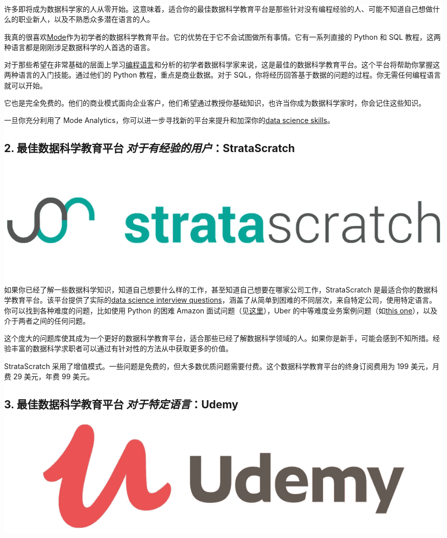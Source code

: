 许多即将成为数据科学家的人从零开始。这意味着，适合你的最佳数据科学教育平台是那些针对没有编程经验的人、可能不知道自己想做什么的职业新人，以及不熟悉众多潜在语言的人。

我真的很喜欢[Mode](https://mode.com/)作为初学者的数据科学教育平台。它的优势在于它不会试图做所有事情。它有一系列直接的 Python 和 SQL 教程，这两种语言都是刚刚涉足数据科学的人首选的语言。

对于那些希望在非常基础的层面上学习[编程语言](https://www.stratascratch.com/blog/top-5-data-science-programming-languages/)和分析的初学者数据科学家来说，这是最佳的数据科学教育平台。这个平台将帮助你掌握这两种语言的入门技能。通过他们的 Python 教程，重点是商业数据。对于 SQL，你将经历回答基于数据的问题的过程。你无需任何编程语言就可以开始。

它也是完全免费的。他们的商业模式面向企业客户，他们希望通过教授你基础知识，也许当你成为数据科学家时，你会记住这些知识。

一旦你充分利用了 Mode Analytics，你可以进一步寻找新的平台来提升和加深你的[data science skills](https://www.stratascratch.com/blog/most-in-demand-data-science-technical-skills/)。

## 2\. 最佳数据科学教育平台 *对于有经验的用户*：StrataScratch

![](img/9bc679040bcbc5b3c574e00fd408be2f.png)

如果你已经了解一些数据科学知识，知道自己想要什么样的工作，甚至知道自己想要在哪家公司工作，StrataScratch 是最适合你的数据科学教育平台。该平台提供了实际的[data science interview questions](https://www.stratascratch.com/blog/data-science-interview-guide-questions-from-80-different-companies/)，涵盖了从简单到困难的不同层次，来自特定公司，使用特定语言。你可以找到各种难度的问题，比如使用 Python 的困难 Amazon 面试问题（见[这里](https://platform.stratascratch.com/coding/10319-monthly-percentage-difference?python=1)），Uber 的中等难度业务案例问题（如[this one](https://platform.stratascratch.com/technical/2014-determining-origin-city)），以及介于两者之间的任何问题。

这个庞大的问题库使其成为一个更好的数据科学教育平台，适合那些已经了解数据科学领域的人。如果你是新手，可能会感到不知所措。经验丰富的数据科学求职者可以通过有针对性的方法从中获取更多的价值。

StrataScratch 采用了增值模式。一些问题是免费的，但大多数优质问题需要付费。这个数据科学教育平台的终身订阅费用为 199 美元，月费 29 美元，年费 99 美元。

## 3\. 最佳数据科学教育平台 *对于特定语言*：Udemy

![](img/bab27864090b80ee390ed0774eef5f10.png)
